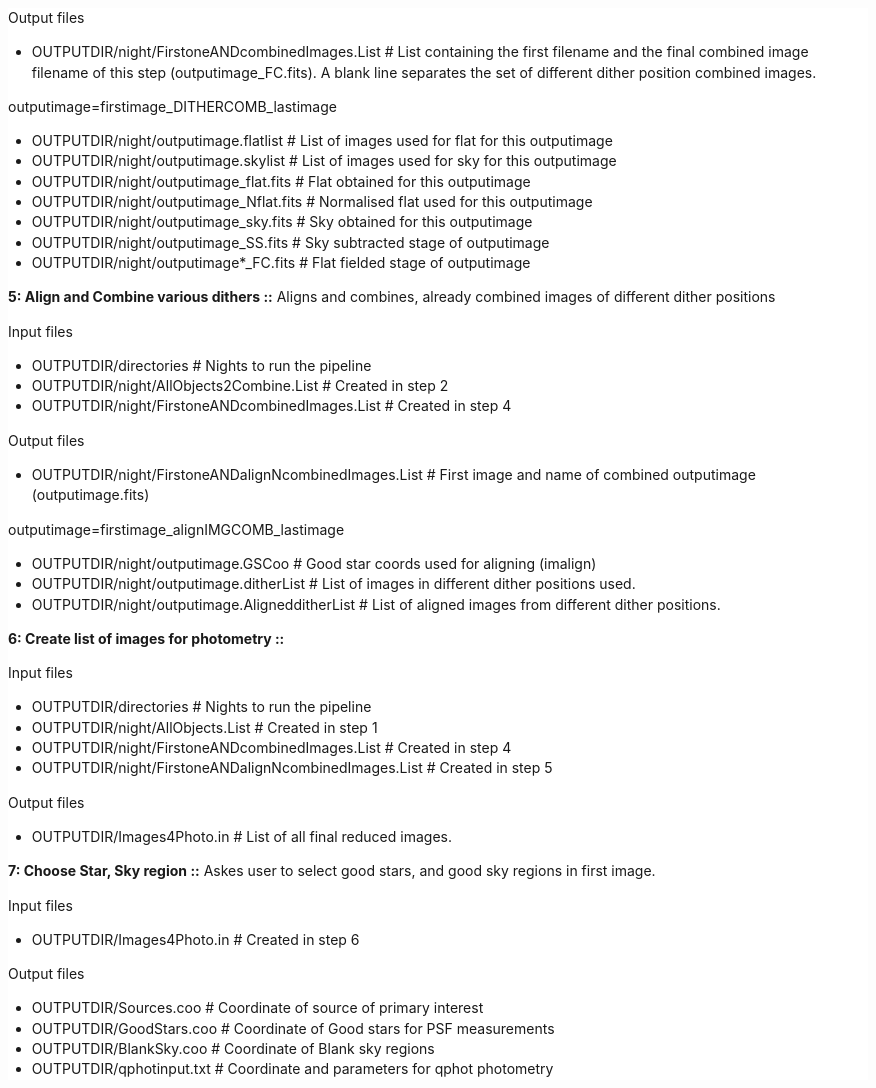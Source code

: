 Output files

* OUTPUTDIR/night/FirstoneANDcombinedImages.List  # List containing the first filename and the final combined image filename of this step (outputimage_FC.fits). A blank line separates the set of different dither position combined images.

outputimage=firstimage_DITHERCOMB_lastimage

* OUTPUTDIR/night/outputimage.flatlist  # List of images used for flat for this outputimage
* OUTPUTDIR/night/outputimage.skylist  # List of images used for sky for this outputimage
* OUTPUTDIR/night/outputimage_flat.fits  # Flat obtained for this outputimage
* OUTPUTDIR/night/outputimage_Nflat.fits  # Normalised flat used for this outputimage
* OUTPUTDIR/night/outputimage_sky.fits  # Sky obtained for this outputimage
* OUTPUTDIR/night/outputimage_SS.fits  # Sky subtracted stage of outputimage
* OUTPUTDIR/night/outputimage*_FC.fits  # Flat fielded stage of outputimage

**5: Align and Combine various dithers ::** Aligns and combines, already combined images of different dither positions
 
Input files

* OUTPUTDIR/directories   # Nights to run the pipeline
* OUTPUTDIR/night/AllObjects2Combine.List   # Created in step 2
* OUTPUTDIR/night/FirstoneANDcombinedImages.List  # Created in step 4

Output files

* OUTPUTDIR/night/FirstoneANDalignNcombinedImages.List  # First image and name of combined outputimage (outputimage.fits)

outputimage=firstimage_alignIMGCOMB_lastimage

* OUTPUTDIR/night/outputimage.GSCoo  # Good star coords used for aligning (imalign)
* OUTPUTDIR/night/outputimage.ditherList  # List of images in different dither positions used.
* OUTPUTDIR/night/outputimage.AlignedditherList  # List of aligned images from different dither positions.


**6: Create list of images for photometry ::** 

Input files

* OUTPUTDIR/directories   # Nights to run the pipeline
* OUTPUTDIR/night/AllObjects.List   # Created in step 1
* OUTPUTDIR/night/FirstoneANDcombinedImages.List  # Created in step 4
* OUTPUTDIR/night/FirstoneANDalignNcombinedImages.List  # Created in step 5

Output files

* OUTPUTDIR/Images4Photo.in  # List of all final reduced images.

**7: Choose Star, Sky region ::** Askes user to select good stars, and good sky regions in first image.

Input files

* OUTPUTDIR/Images4Photo.in  # Created in step 6

Output files

* OUTPUTDIR/Sources.coo  # Coordinate of source of primary interest
* OUTPUTDIR/GoodStars.coo  # Coordinate of Good stars for PSF measurements
* OUTPUTDIR/BlankSky.coo  # Coordinate of Blank sky regions
* OUTPUTDIR/qphotinput.txt  # Coordinate and parameters for qphot photometry
